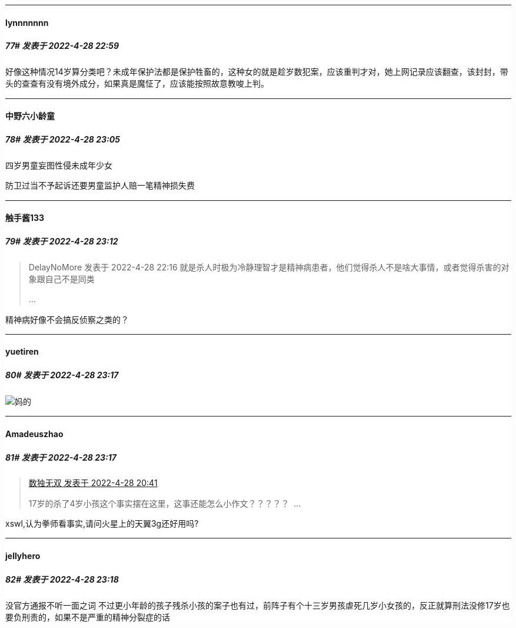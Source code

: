 *****

####  lynnnnnnn  
##### 77#       发表于 2022-4-28 22:59

好像这种情况14岁算分类吧？未成年保护法都是保护牲畜的，这种女的就是趁岁数犯案，应该重判才对，她上网记录应该翻查，该封封，带头的查查有没有境外成分，如果真是魔怔了，应该能按照故意教唆上判。



*****

####  中野六小龄童  
##### 78#       发表于 2022-4-28 23:05

四岁男童妄图性侵未成年少女

防卫过当不予起诉还要男童监护人赔一笔精神损失费



*****

####  触手酱133  
##### 79#       发表于 2022-4-28 23:12

<blockquote>DelayNoMore 发表于 2022-4-28 22:16
就是杀人时极为冷静理智才是精神病患者，他们觉得杀人不是啥大事情，或者觉得杀害的对象跟自己不是同类

 ...</blockquote>
精神病好像不会搞反侦察之类的？

*****

####  yuetiren  
##### 80#       发表于 2022-4-28 23:17

<img src="https://static.saraba1st.com/image/smiley/face2017/124.png" referrerpolicy="no-referrer">妈的

*****

####  Amadeuszhao  
##### 81#       发表于 2022-4-28 23:17

<blockquote><a href="httphttps://bbs.saraba1st.com/2b/forum.php?mod=redirect&amp;goto=findpost&amp;pid=55623001&amp;ptid=2066882" target="_blank">数独无双 发表于 2022-4-28 20:41</a>

17岁的杀了4岁小孩这个事实摆在这里，这事还能怎么小作文？？？？？  ...</blockquote>
xswl,认为拳师看事实,请问火星上的天翼3g还好用吗?

*****

####  jellyhero  
##### 82#       发表于 2022-4-28 23:18

没官方通报不听一面之词
不过更小年龄的孩子残杀小孩的案子也有过，前阵子有个十三岁男孩虐死几岁小女孩的，反正就算刑法没修17岁也要负刑责的，如果不是严重的精神分裂症的话
